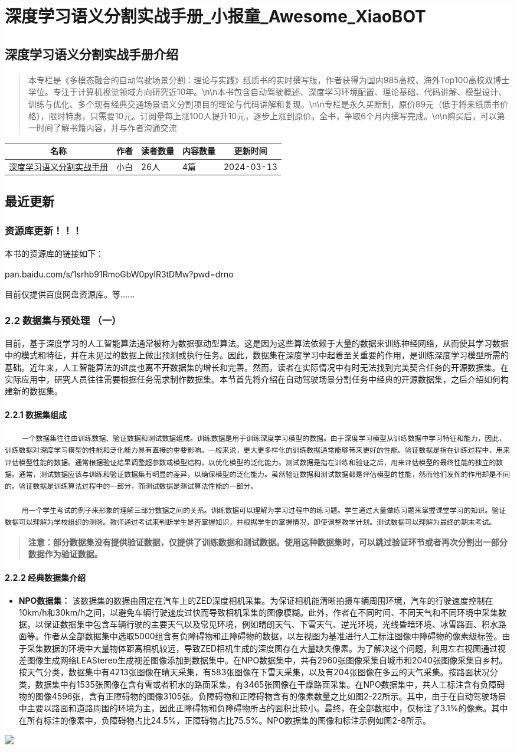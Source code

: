 # 深度学习语义分割实战手册_小报童_Awesome_XiaoBOT

## 深度学习语义分割实战手册介绍
> 本专栏是《多模态融合的自动驾驶场景分割：理论与实践》纸质书的实时撰写版，作者获得为国内985高校、海外Top100高校双博士学位。专注于计算机视觉领域方向研究近10年。\n\n本书包含自动驾驶概述、深度学习环境配置、理论基础、代码讲解、模型设计、训练与优化、多个现有经典交通场景语义分割项目的理论与代码讲解和复现。\n\n专栏是永久买断制，原价89元（低于将来纸质书价格），限时特惠，只需要10元。订阅量每上涨100人提升10元，逐步上涨到原价。全书，争取6个月内撰写完成。\n\n购买后，可以第一时间了解书籍内容，并与作者沟通交流  
  


|名称|作者|读者数量|内容数量|更新时间|
|---|---|---|---|---|
|[深度学习语义分割实战手册](https://xiaobot.net/p/Segmentation?refer=9c3f1c95-a052-465a-9902-f6d75080262a)|小白|26人|4篇|2024-03-13|

## 最近更新
### 资源库更新！！！

本书的资源库的链接如下：

pan.baidu.com/s/1srhb91RmoGbW0pylR3tDMw?pwd=drno

目前仅提供百度网盘资源库。等......

### 2.2 数据集与预处理 （一）

目前，基于深度学习的人工智能算法通常被称为数据驱动型算法。这是因为这些算法依赖于大量的数据来训练神经网络，从而使其学习数据中的模式和特征，并在未见过的数据上做出预测或执行任务。因此，数据集在深度学习中起着至关重要的作用，是训练深度学习模型所需的基础。近年来，人工智能算法的进度也离不开数据集的增长和完善。然而，读者在实际情况中有时无法找到完美契合任务的开源数据集。在实际应用中，研究人员往往需要根据任务需求制作数据集。本节首先将介绍在自动驾驶场景分割任务中经典的开源数据集，之后介绍如何构建新的数据集。

#### **2.2.1 数据集组成**

        一个数据集往往由训练数据、验证数据和测试数据组成。训练数据是用于训练深度学习模型的数据。由于深度学习模型从训练数据中学习特征和能力，因此，训练数据对深度学习模型的性能和泛化能力具有直接的重要影响。一般来说，更大更多样化的训练数据通常能够带来更好的性能。验证数据是指在训练过程中，用来评估模型性能的数据。通常根据验证结果调整超参数或模型结构，以优化模型的泛化能力。测试数据是指在训练和验证之后，用来评估模型的最终性能的独立的数据。通常，测试数据应该与训练和验证数据集有明显的差异，以确保模型的泛化能力。虽然验证数据和测试数据都是评估模型的性能，然而他们发挥的作用却是不同的。验证数据是训练算法过程中的一部分，而测试数据是测试算法性能的一部分。

        用一个学生考试的例子来形象的理解三部分数据之间的关系。训练数据可以理解为学习过程中的练习题。学生通过大量做练习题来掌握课堂学习的知识。验证数据可以理解为学校组织的测验。教师通过考试来判断学生是否掌握知识，并根据学生的掌握情况，即使调整教学计划。测试数据可以理解为最终的期末考试。

> **注意：部分数据集没有提供验证数据，仅提供了训练数据和测试数据。使用这种数据集时，可以跳过验证环节或者再次分割出一部分数据作为验证数据。**

#### **2.2.2 经典数据集介绍**

  * **NPO数据集：** 该数据集的数据由固定在汽车上的ZED深度相机采集。为保证相机能清晰拍摄车辆周围环境，汽车的行驶速度控制在10km/h和30km/h之间，以避免车辆行驶速度过快而导致相机采集的图像模糊。此外，作者在不同时间、不同天气和不同环境中采集数据，以保证数据集中包含车辆行驶的主要天气以及常见环境，例如晴朗天气、下雪天气、逆光环境，光线昏暗环境、冰雪路面、积水路面等。作者从全部数据集中选取5000组含有负障碍物和正障碍物的数据，以左视图为基准进行人工标注图像中障碍物的像素级标签。由于采集数据的环境中大量物体距离相机较远，导致ZED相机生成的深度图存在大量缺失像素。为了解决这个问题，利用左右视图通过视差图像生成网络LEAStereo生成视差图像添加到数据集中。在NPO数据集中，共有2960张图像采集自城市和2040张图像采集自乡村。按天气分类，数据集中有4213张图像在晴天采集，有583张图像在下雪天采集，以及有204张图像在多云的天气采集。按路面状况分类，数据集中有1535张图像在含有雪或者积水的路面采集，有3465张图像在干燥路面采集。在NPO数据集中，共人工标注含有负障碍物的图像4596张，含有正障碍物的图像3105张。负障碍物和正障碍物含有的像素数量之比如图2-22所示。其中，由于在自动驾驶场景中主要以路面和道路周围的环境为主，因此正障碍物和负障碍物所占的面积比较小。最终，在全部数据中，仅标注了3.1%的像素。其中在所有标注的像素中，负障碍物占比24.5%，正障碍物占比75.5%。NPO数据集的图像和标注示例如图2-8所示。

![](https://static.xiaobot.net/file/2024-03-07/418610/24546e110038cd6d1cbe54f7748d1753.jpeg)
